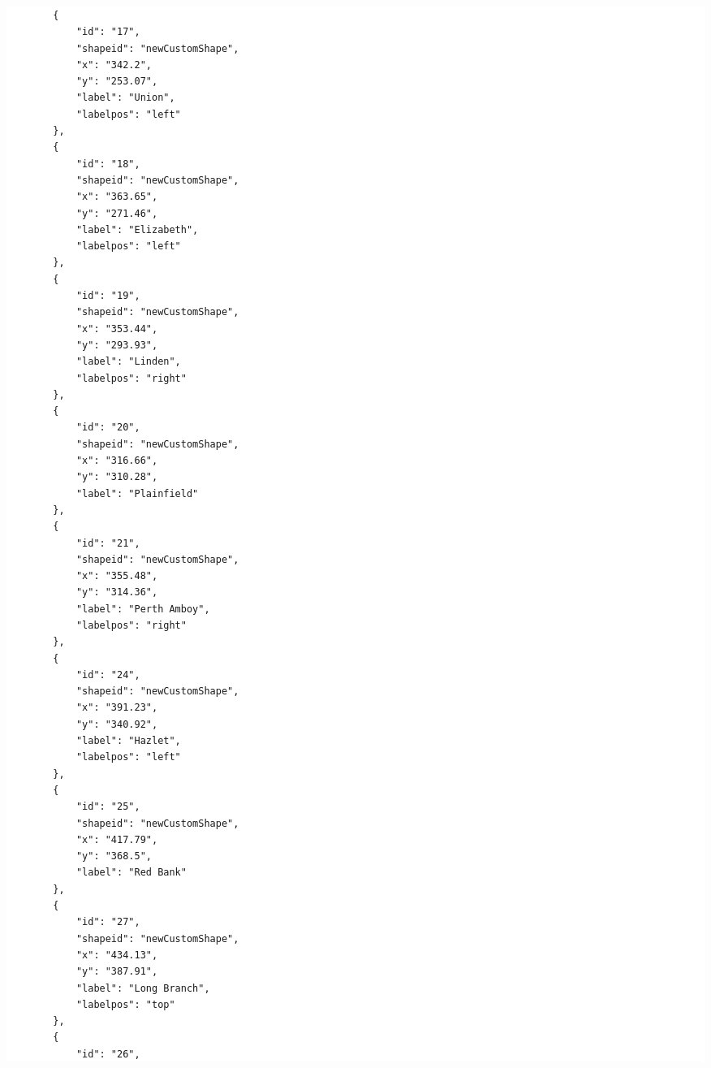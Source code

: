             {
                "id": "17",
                "shapeid": "newCustomShape",
                "x": "342.2",
                "y": "253.07",
                "label": "Union",
                "labelpos": "left"
            },
            {
                "id": "18",
                "shapeid": "newCustomShape",
                "x": "363.65",
                "y": "271.46",
                "label": "Elizabeth",
                "labelpos": "left"
            },
            {
                "id": "19",
                "shapeid": "newCustomShape",
                "x": "353.44",
                "y": "293.93",
                "label": "Linden",
                "labelpos": "right"
            },
            {
                "id": "20",
                "shapeid": "newCustomShape",
                "x": "316.66",
                "y": "310.28",
                "label": "Plainfield"
            },
            {
                "id": "21",
                "shapeid": "newCustomShape",
                "x": "355.48",
                "y": "314.36",
                "label": "Perth Amboy",
                "labelpos": "right"
            },
            {
                "id": "24",
                "shapeid": "newCustomShape",
                "x": "391.23",
                "y": "340.92",
                "label": "Hazlet",
                "labelpos": "left"
            },
            {
                "id": "25",
                "shapeid": "newCustomShape",
                "x": "417.79",
                "y": "368.5",
                "label": "Red Bank"
            },
            {
                "id": "27",
                "shapeid": "newCustomShape",
                "x": "434.13",
                "y": "387.91",
                "label": "Long Branch",
                "labelpos": "top"
            },
            {
                "id": "26",